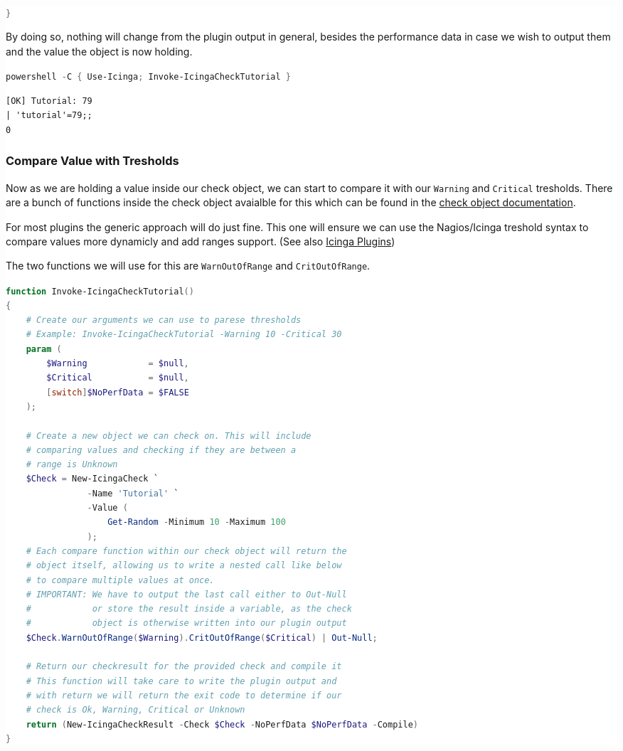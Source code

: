 ```powershell
}
```

By doing so, nothing will change from the plugin output in general, besides the performance data in case we wish to output them and the value the object is now holding.

```powershell
powershell -C { Use-Icinga; Invoke-IcingaCheckTutorial }
```

```text
[OK] Tutorial: 79
| 'tutorial'=79;;
0
```

### Compare Value with Tresholds

Now as we are holding a value inside our check object, we can start to compare it with our `Warning` and `Critical` tresholds. There are a bunch of functions inside the check object avaialble for this which can be found in the [check object documentation](901-New-IcingaCheck.md).

For most plugins the generic approach will do just fine. This one will ensure we can use the Nagios/Icinga treshold syntax to compare values more dynamicly and add ranges support. (See also [Icinga Plugins](https://icinga.com/docs/windows/latest/plugins/doc/10-Icinga-Plugins/))

The two functions we will use for this are `WarnOutOfRange` and `CritOutOfRange`.

```powershell
function Invoke-IcingaCheckTutorial()
{
    # Create our arguments we can use to parese thresholds
    # Example: Invoke-IcingaCheckTutorial -Warning 10 -Critical 30
    param (
        $Warning            = $null,
        $Critical           = $null,
        [switch]$NoPerfData = $FALSE
    );

    # Create a new object we can check on. This will include
    # comparing values and checking if they are between a
    # range is Unknown
    $Check = New-IcingaCheck `
                -Name 'Tutorial' `
                -Value (
                    Get-Random -Minimum 10 -Maximum 100
                );
    # Each compare function within our check object will return the
    # object itself, allowing us to write a nested call like below
    # to compare multiple values at once.
    # IMPORTANT: We have to output the last call either to Out-Null
    #            or store the result inside a variable, as the check
    #            object is otherwise written into our plugin output
    $Check.WarnOutOfRange($Warning).CritOutOfRange($Critical) | Out-Null;

    # Return our checkresult for the provided check and compile it
    # This function will take care to write the plugin output and
    # with return we will return the exit code to determine if our
    # check is Ok, Warning, Critical or Unknown
    return (New-IcingaCheckResult -Check $Check -NoPerfData $NoPerfData -Compile)
}
```
